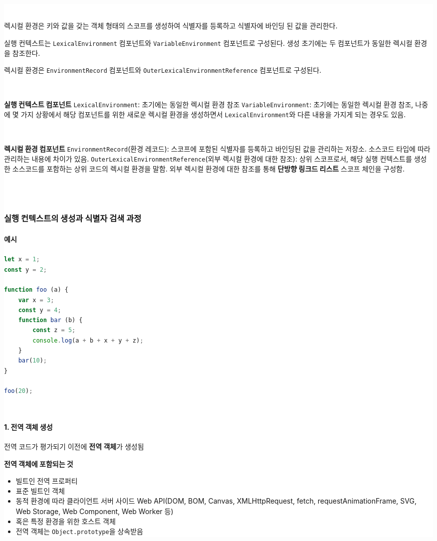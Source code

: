 <br>

렉시컬 환경은 키와 값을 갖는 객체 형태의 스코프를 생성하여 식별자를 등록하고 식별자에 바인딩 된 값을 관리한다.

실행 컨텍스트는 `LexicalEnvironment` 컴포넌트와 `VariableEnvironment` 컴포넌트로 구성된다.
생성 초기에는 두 컴포넌트가 동일한 렉시컬 환경을 참조한다.

렉시컬 환경은 `EnvironmentRecord` 컴포넌트와 `OuterLexicalEnvironmentReference` 컴포넌트로 구성된다.

<br>

**실행 컨텍스트 컴포넌트**
`LexicalEnvironment`: 초기에는 동일한 렉시컬 환경 참조
`VariableEnvironment`: 초기에는 동일한 렉시컬 환경 참조, 나중에 몇 가지 상황에서 해당 컴포넌트를 위한 새로운 렉시컬 환경을 생성하면서 `LexicalEnvironment`와 다른 내용을 가지게 되는 경우도 있음.

<br>

**렉시컬 환경 컴포넌트**
`EnvironmentRecord`(환경 레코드): 스코프에 포함된 식별자를 등록하고 바인딩된 값을 관리하는 저장소. 소스코드 타입에 따라 관리하는 내용에 차이가 있음.
`OuterLexicalEnvironmentReference`(외부 렉시컬 환경에 대한 참조): 상위 스코프로서, 해당 실행 컨텍스트를 생성한 소스코드를 포함하는 상위 코드의 렉시컬 환경을 말함. 외부 렉시컬 환경에 대한 참조를 통해 **단방향 링크드 리스트** 스코프 체인을 구성함.

<br>
<br>

### 실행 컨텍스트의 생성과 식별자 검색 과정
#### 예시
```javascript
let x = 1;
const y = 2;

function foo (a) {
    var x = 3;
    const y = 4;
    function bar (b) {
        const z = 5;
        console.log(a + b + x + y + z);
    }
    bar(10);
}

foo(20);
```

<br>

#### 1. 전역 객체 생성
전역 코드가 평가되기 이전에 **전역 객체**가 생성됨

**전역 객체에 포함되는 것**
- 빌트인 전역 프로퍼티
- 표준 빌트인 객체
- 동적 환경에 따라 클라이언트 서버 사이드 Web API(DOM, BOM, Canvas, XMLHttpRequest, fetch, requestAnimationFrame, SVG, Web Storage, Web Component, Web Worker 등)
- 혹은 특정 환경을 위한 호스트 객체
- 전역 객체는 `Object.prototype`을 상속받음
